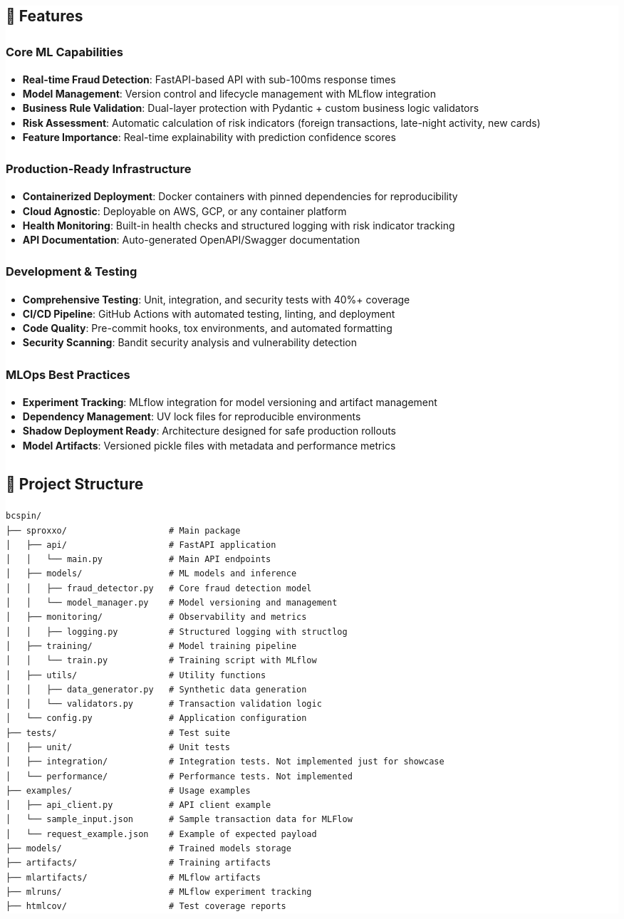 
## 🚀 Features

### Core ML Capabilities
- **Real-time Fraud Detection**: FastAPI-based API with sub-100ms response times
- **Model Management**: Version control and lifecycle management with MLflow integration
- **Business Rule Validation**: Dual-layer protection with Pydantic + custom business logic validators
- **Risk Assessment**: Automatic calculation of risk indicators (foreign transactions, late-night activity, new cards)
- **Feature Importance**: Real-time explainability with prediction confidence scores

### Production-Ready Infrastructure
- **Containerized Deployment**: Docker containers with pinned dependencies for reproducibility
- **Cloud Agnostic**: Deployable on AWS, GCP, or any container platform
- **Health Monitoring**: Built-in health checks and structured logging with risk indicator tracking
- **API Documentation**: Auto-generated OpenAPI/Swagger documentation

### Development & Testing
- **Comprehensive Testing**: Unit, integration, and security tests with 40%+ coverage
- **CI/CD Pipeline**: GitHub Actions with automated testing, linting, and deployment
- **Code Quality**: Pre-commit hooks, tox environments, and automated formatting
- **Security Scanning**: Bandit security analysis and vulnerability detection

### MLOps Best Practices
- **Experiment Tracking**: MLflow integration for model versioning and artifact management
- **Dependency Management**: UV lock files for reproducible environments
- **Shadow Deployment Ready**: Architecture designed for safe production rollouts
- **Model Artifacts**: Versioned pickle files with metadata and performance metrics


## 📁 Project Structure

```
bcspin/
├── sproxxo/                    # Main package
│   ├── api/                    # FastAPI application
│   │   └── main.py             # Main API endpoints
│   ├── models/                 # ML models and inference
│   │   ├── fraud_detector.py   # Core fraud detection model
│   │   └── model_manager.py    # Model versioning and management
│   ├── monitoring/             # Observability and metrics
│   │   ├── logging.py          # Structured logging with structlog
│   ├── training/               # Model training pipeline
│   │   └── train.py            # Training script with MLflow
│   ├── utils/                  # Utility functions
│   │   ├── data_generator.py   # Synthetic data generation
│   │   └── validators.py       # Transaction validation logic
│   └── config.py               # Application configuration
├── tests/                      # Test suite
│   ├── unit/                   # Unit tests
│   ├── integration/            # Integration tests. Not implemented just for showcase
│   └── performance/            # Performance tests. Not implemented
├── examples/                   # Usage examples
│   ├── api_client.py           # API client example
│   └── sample_input.json       # Sample transaction data for MLFlow
│   └── request_example.json    # Example of expected payload
├── models/                     # Trained models storage
├── artifacts/                  # Training artifacts
├── mlartifacts/                # MLflow artifacts
├── mlruns/                     # MLflow experiment tracking
├── htmlcov/                    # Test coverage reports
```